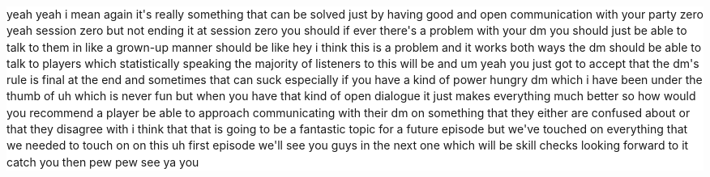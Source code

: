 yeah yeah i mean again it's really
something that
can be solved just by having good and
open communication
with your party zero yeah session zero
but
not ending it at session zero you should
if ever there's a problem with your dm
you should just be able to talk to them
in like a grown-up manner
should be like hey i think this is a
problem and it works both ways
the dm should be able to talk to players
which statistically speaking the
majority of
listeners to this will be and um
yeah you just got to accept that the
dm's rule is final at the end
and sometimes that can suck especially
if you have a kind of power hungry dm
which i have been under the thumb of
uh which is never fun but when you have
that kind of open dialogue it just makes
everything much better
so how would you recommend a player be
able to approach
communicating with their dm on something
that they either are confused about or
that they disagree with
i think that that is going to be a
fantastic topic for a future episode
but we've touched on everything that we
needed to touch on on this uh
first episode we'll see you guys in the
next one
which will be skill checks looking
forward to it
catch you then pew pew see ya
you